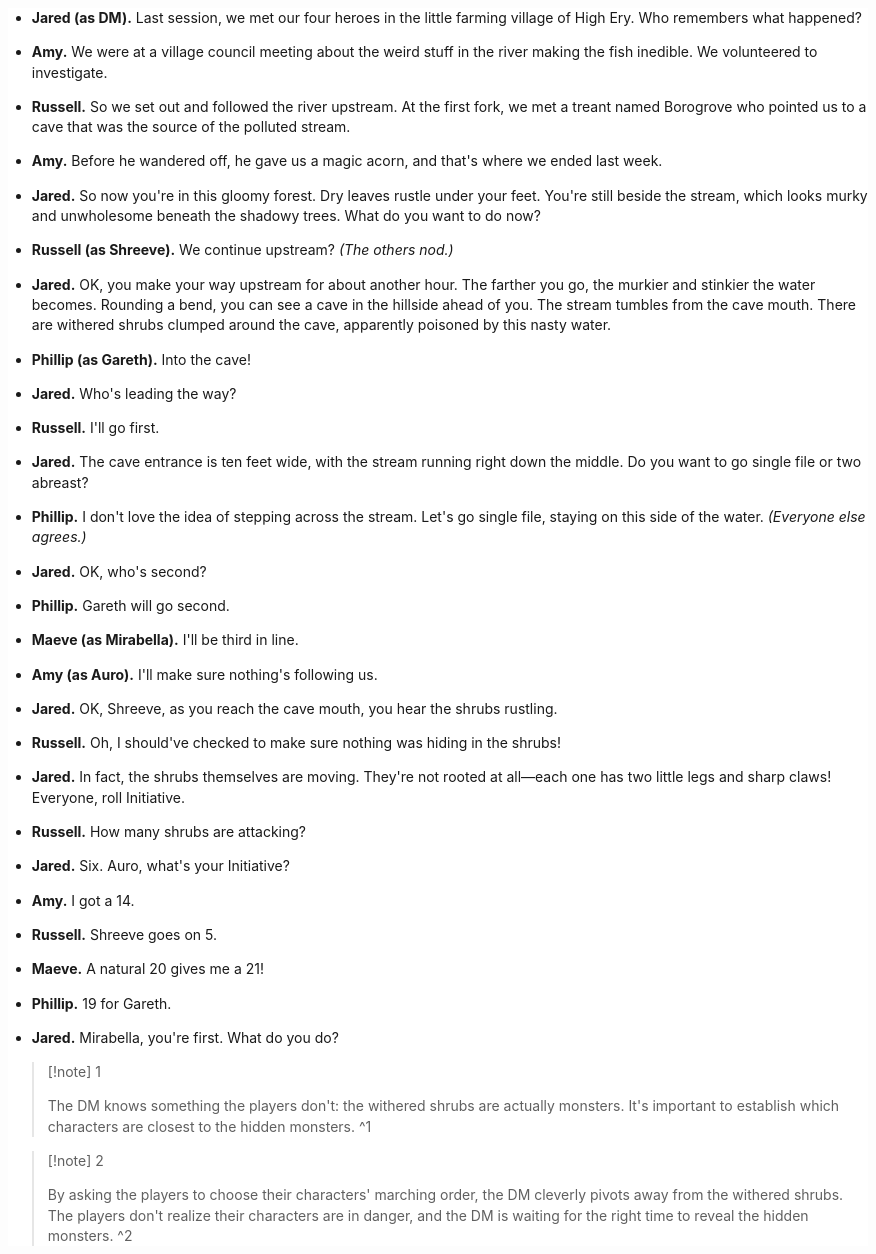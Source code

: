 - **Jared (as DM).** Last session, we met our four heroes in the little farming village of High Ery. Who remembers what happened?  
- **Amy.** We were at a village council meeting about the weird stuff in the river making the fish inedible. We volunteered to investigate.  
- **Russell.** So we set out and followed the river upstream. At the first fork, we met a treant named Borogrove who pointed us to a cave that was the source of the polluted stream.  
- **Amy.** Before he wandered off, he gave us a magic acorn, and that's where we ended last week.  
- **Jared.** So now you're in this gloomy forest. Dry leaves rustle under your feet. You're still beside the stream, which looks murky and unwholesome beneath the shadowy trees. What do you want to do now?  
- **Russell (as Shreeve).** We continue upstream? *(The others nod.)*  
- **Jared.** OK, you make your way upstream for about another hour. The farther you go, the murkier and stinkier the water becomes. Rounding a bend, you can see a cave in the hillside ahead of you. The stream tumbles from the cave mouth. There are withered shrubs clumped around the cave, apparently poisoned by this nasty water.  
- **Phillip (as Gareth).** Into the cave!  

- **Jared.** Who's leading the way?  

- **Russell.** I'll go first.  

- **Jared.** The cave entrance is ten feet wide, with the stream running right down the middle. Do you want to go single file or two abreast?  
- **Phillip.** I don't love the idea of stepping across the stream. Let's go single file, staying on this side of the water. *(Everyone else agrees.)*  

- **Jared.** OK, who's second?  
- **Phillip.** Gareth will go second.  
- **Maeve (as Mirabella).** I'll be third in line.  
- **Amy (as Auro).** I'll make sure nothing's following us.  
- **Jared.** OK, Shreeve, as you reach the cave mouth, you hear the shrubs rustling.  
- **Russell.** Oh, I should've checked to make sure nothing was hiding in the shrubs!  

- **Jared.** In fact, the shrubs themselves are moving. They're not rooted at all—each one has two little legs and sharp claws! Everyone, roll Initiative.  
- **Russell.** How many shrubs are attacking?  
- **Jared.** Six. Auro, what's your Initiative?  
- **Amy.** I got a 14.  
- **Russell.** Shreeve goes on 5.  
- **Maeve.** A natural 20 gives me a 21!  
- **Phillip.** 19 for Gareth.  

- **Jared.** Mirabella, you're first. What do you do?  

> [!note] 1
> 
> The DM knows something the players don't: the withered shrubs are actually monsters. It's important to establish which characters are closest to the hidden monsters.
^1

> [!note] 2
> 
> By asking the players to choose their characters' marching order, the DM cleverly pivots away from the withered shrubs. The players don't realize their characters are in danger, and the DM is waiting for the right time to reveal the hidden monsters.
^2
